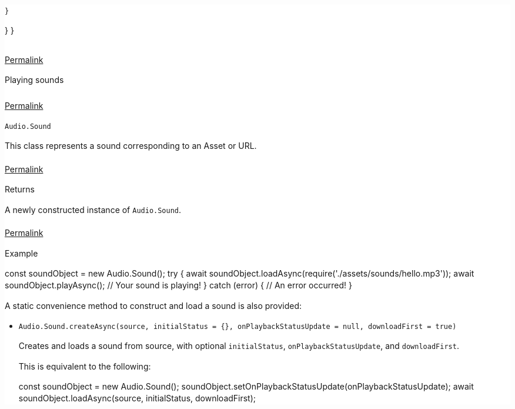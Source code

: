    }
  }
}
```
```

##

[Permalink](#playing-sounds)

Playing sounds

###

[Permalink](#audiosound)

`Audio.Sound`

This class represents a sound corresponding to an Asset or URL.

####

[Permalink](#returns-2)

Returns

A newly constructed instance of `Audio.Sound`.

####

[Permalink](#example)

Example

```
```
const soundObject = new Audio.Sound();
try {
  await soundObject.loadAsync(require('./assets/sounds/hello.mp3'));
  await soundObject.playAsync();
  // Your sound is playing!
} catch (error) {
  // An error occurred!
}
```
```

A static convenience method to construct and load a sound is also provided:

-   `Audio.Sound.createAsync(source, initialStatus = {}, onPlaybackStatusUpdate = null, downloadFirst = true)`

    Creates and loads a sound from source, with optional `initialStatus`, `onPlaybackStatusUpdate`, and `downloadFirst`.

    This is equivalent to the following:

    ```
    ```
    const soundObject = new Audio.Sound();
    soundObject.setOnPlaybackStatusUpdate(onPlaybackStatusUpdate);
    await soundObject.loadAsync(source, initialStatus, downloadFirst);
    ```
    ```
